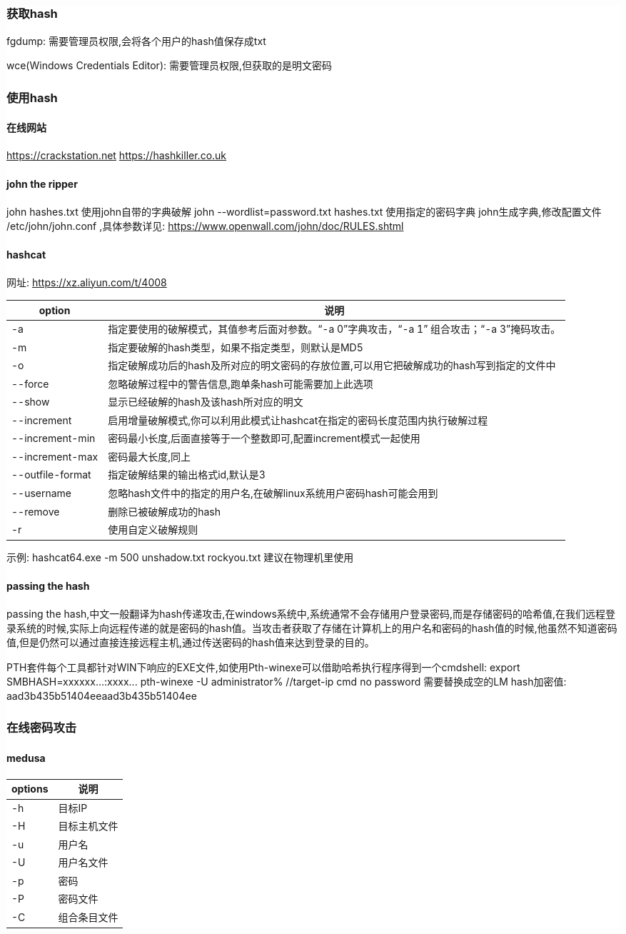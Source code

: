 
### 获取hash

fgdump: 需要管理员权限,会将各个用户的hash值保存成txt

wce(Windows Credentials Editor): 需要管理员权限,但获取的是明文密码


### 使用hash

#### 在线网站

https://crackstation.net
https://hashkiller.co.uk

#### john the ripper

john hashes.txt                                     使用john自带的字典破解
john --wordlist=password.txt hashes.txt             使用指定的密码字典
john生成字典,修改配置文件 /etc/john/john.conf ,具体参数详见:    https://www.openwall.com/john/doc/RULES.shtml

#### hashcat

网址: https://xz.aliyun.com/t/4008

|option                                             |说明
|---------------------------------------------------|--------------
|-a                                                 |指定要使用的破解模式，其值参考后面对参数。“-a 0”字典攻击，“-a 1” 组合攻击；“-a 3”掩码攻击。
|-m                                                 |指定要破解的hash类型，如果不指定类型，则默认是MD5
|-o                                                 |指定破解成功后的hash及所对应的明文密码的存放位置,可以用它把破解成功的hash写到指定的文件中
|--force                                            |忽略破解过程中的警告信息,跑单条hash可能需要加上此选项
|--show                                             |显示已经破解的hash及该hash所对应的明文
|--increment                                        |启用增量破解模式,你可以利用此模式让hashcat在指定的密码长度范围内执行破解过程
|--increment-min                                    |密码最小长度,后面直接等于一个整数即可,配置increment模式一起使用
|--increment-max                                    |密码最大长度,同上
|--outfile-format                                   |指定破解结果的输出格式id,默认是3
|--username                                         |忽略hash文件中的指定的用户名,在破解linux系统用户密码hash可能会用到
|--remove                                           |删除已被破解成功的hash
|-r                                                 |使用自定义破解规则

示例:   hashcat64.exe -m 500 unshadow.txt rockyou.txt
建议在物理机里使用

#### passing the hash

passing the hash,中文一般翻译为hash传递攻击,在windows系统中,系统通常不会存储用户登录密码,而是存储密码的哈希值,在我们远程登录系统的时候,实际上向远程传递的就是密码的hash值。当攻击者获取了存储在计算机上的用户名和密码的hash值的时候,他虽然不知道密码值,但是仍然可以通过直接连接远程主机,通过传送密码的hash值来达到登录的目的。

PTH套件每个工具都针对WIN下响应的EXE文件,如使用Pth-winexe可以借助哈希执行程序得到一个cmdshell:
export SMBHASH=xxxxxx...:xxxx...
pth-winexe -U administrator% //target-ip cmd
no password 需要替换成空的LM hash加密值: aad3b435b51404eeaad3b435b51404ee


### 在线密码攻击

#### medusa

|options                                            |说明
|---------------------------------------------------|------
|-h                                                 |目标IP
|-H                                                 |目标主机文件
|-u                                                 |用户名
|-U                                                 |用户名文件
|-p                                                 |密码
|-P                                                 |密码文件
|-C                                                 |组合条目文件
